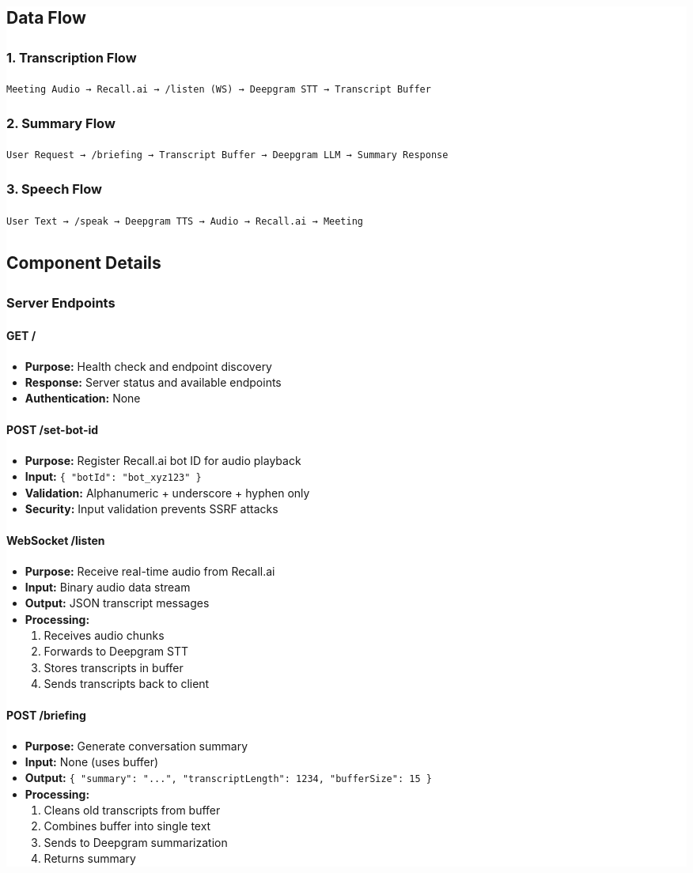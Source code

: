 ## Data Flow

### 1. Transcription Flow
```
Meeting Audio → Recall.ai → /listen (WS) → Deepgram STT → Transcript Buffer
```

### 2. Summary Flow
```
User Request → /briefing → Transcript Buffer → Deepgram LLM → Summary Response
```

### 3. Speech Flow
```
User Text → /speak → Deepgram TTS → Audio → Recall.ai → Meeting
```

## Component Details

### Server Endpoints

#### GET /
- **Purpose:** Health check and endpoint discovery
- **Response:** Server status and available endpoints
- **Authentication:** None

#### POST /set-bot-id
- **Purpose:** Register Recall.ai bot ID for audio playback
- **Input:** `{ "botId": "bot_xyz123" }`
- **Validation:** Alphanumeric + underscore + hyphen only
- **Security:** Input validation prevents SSRF attacks

#### WebSocket /listen
- **Purpose:** Receive real-time audio from Recall.ai
- **Input:** Binary audio data stream
- **Output:** JSON transcript messages
- **Processing:**
  1. Receives audio chunks
  2. Forwards to Deepgram STT
  3. Stores transcripts in buffer
  4. Sends transcripts back to client

#### POST /briefing
- **Purpose:** Generate conversation summary
- **Input:** None (uses buffer)
- **Output:** `{ "summary": "...", "transcriptLength": 1234, "bufferSize": 15 }`
- **Processing:**
  1. Cleans old transcripts from buffer
  2. Combines buffer into single text
  3. Sends to Deepgram summarization
  4. Returns summary
